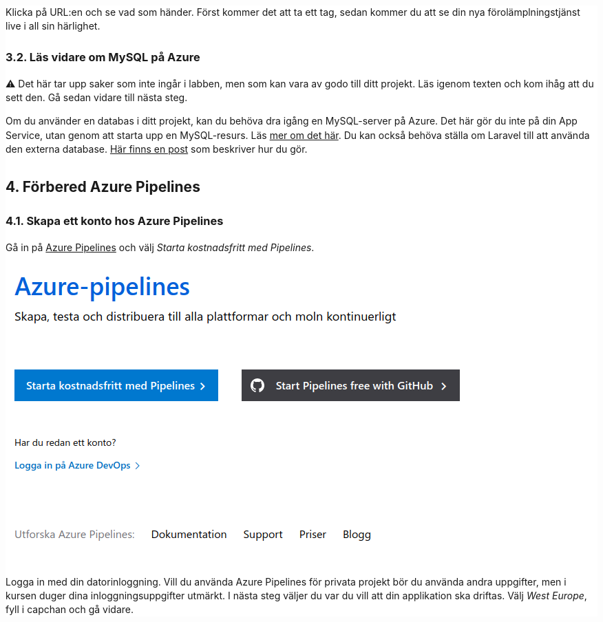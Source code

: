 Klicka på URL:en och se vad som händer. Först kommer det att ta ett tag, sedan kommer du att se din nya förolämplningstjänst live i all sin härlighet.

### 3.2. Läs vidare om MySQL på Azure

:warning: Det här tar upp saker som inte ingår i labben, men som kan vara av godo till ditt projekt. Läs igenom texten och kom ihåg att du sett den. Gå sedan vidare till nästa steg.

Om du använder en databas i ditt projekt, kan du behöva dra igång en MySQL-server på Azure. Det här gör du inte på din App Service, utan genom att starta upp en MySQL-resurs. Läs [mer om det här](https://docs.microsoft.com/sv-se/azure/mysql/quickstart-create-mysql-server-database-using-azure-portal). Du kan också behöva ställa om Laravel till att använda den externa database. [Här finns en post](https://laravel.com/docs/5.6/database) som beskriver hur du gör.

## 4. Förbered Azure Pipelines

### 4.1. Skapa ett konto hos Azure Pipelines

Gå in på [Azure Pipelines](https://azure.microsoft.com/sv-se/services/devops/pipelines/) och välj *Starta kostnadsfritt med Pipelines*.

![Skapa ett Pipelines-konto](bilder/azure_pipelines.png)

Logga in med din datorinloggning. Vill du använda Azure Pipelines för privata projekt bör du använda andra uppgifter, men i kursen duger dina inloggningsuppgifter utmärkt. I nästa steg väljer du var du vill att din applikation ska driftas. Välj *West Europe*, fyll i capchan och gå vidare.
